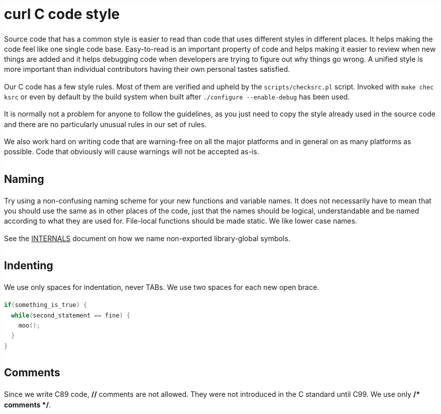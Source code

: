 # curl C code style

Source code that has a common style is easier to read than code that uses
different styles in different places. It helps making the code feel like one
single code base. Easy-to-read is an important property of code and helps
making it easier to review when new things are added and it helps debugging
code when developers are trying to figure out why things go wrong. A unified
style is more important than individual contributors having their own personal
tastes satisfied.

Our C code has a few style rules. Most of them are verified and upheld by the
`scripts/checksrc.pl` script. Invoked with `make checksrc` or even by default
by the build system when built after `./configure --enable-debug` has been
used.

It is normally not a problem for anyone to follow the guidelines, as you just
need to copy the style already used in the source code and there are no
particularly unusual rules in our set of rules.

We also work hard on writing code that are warning-free on all the major
platforms and in general on as many platforms as possible. Code that obviously
will cause warnings will not be accepted as-is.

## Naming

Try using a non-confusing naming scheme for your new functions and variable
names. It does not necessarily have to mean that you should use the same as in
other places of the code, just that the names should be logical,
understandable and be named according to what they are used for. File-local
functions should be made static. We like lower case names.

See the [INTERNALS](https://curl.se/dev/internals.html#symbols) document on
how we name non-exported library-global symbols.

## Indenting

We use only spaces for indentation, never TABs. We use two spaces for each new
open brace.

```c
if(something_is_true) {
  while(second_statement == fine) {
    moo();
  }
}
```

## Comments

Since we write C89 code, **//** comments are not allowed. They were not
introduced in the C standard until C99. We use only __/* comments */__.
